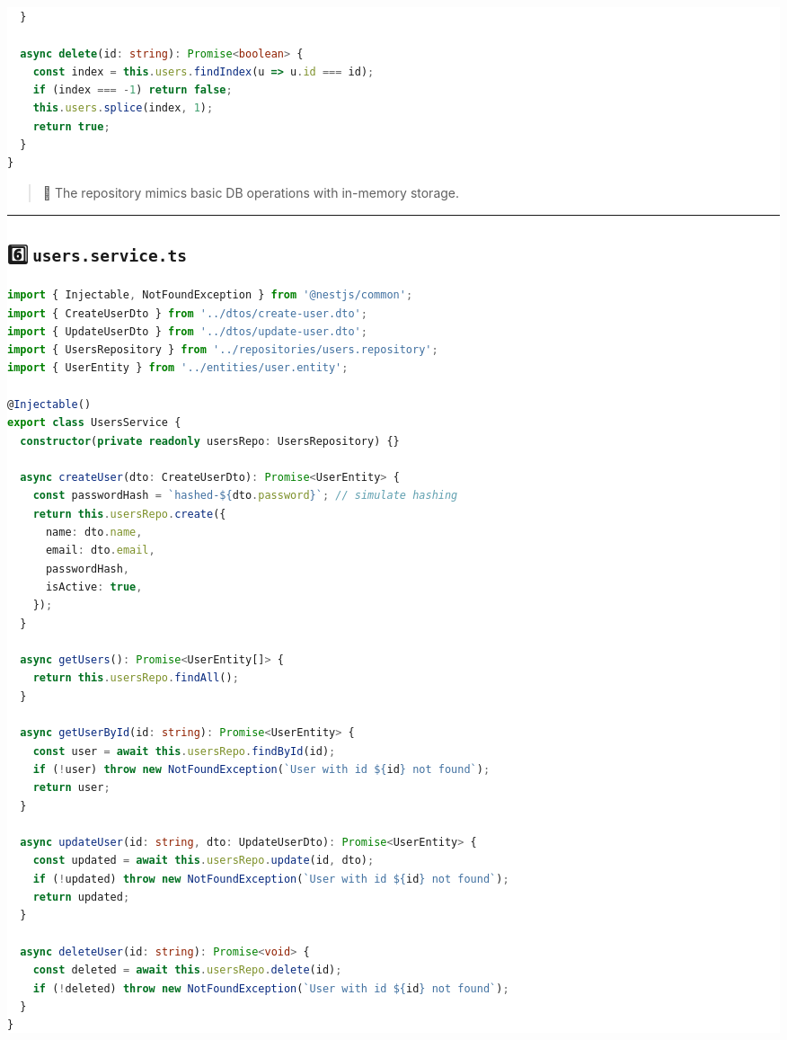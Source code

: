 ```ts
  }

  async delete(id: string): Promise<boolean> {
    const index = this.users.findIndex(u => u.id === id);
    if (index === -1) return false;
    this.users.splice(index, 1);
    return true;
  }
}
```

> 🧠 The repository mimics basic DB operations with in-memory storage.

---

## 6️⃣ `users.service.ts`

```ts
import { Injectable, NotFoundException } from '@nestjs/common';
import { CreateUserDto } from '../dtos/create-user.dto';
import { UpdateUserDto } from '../dtos/update-user.dto';
import { UsersRepository } from '../repositories/users.repository';
import { UserEntity } from '../entities/user.entity';

@Injectable()
export class UsersService {
  constructor(private readonly usersRepo: UsersRepository) {}

  async createUser(dto: CreateUserDto): Promise<UserEntity> {
    const passwordHash = `hashed-${dto.password}`; // simulate hashing
    return this.usersRepo.create({
      name: dto.name,
      email: dto.email,
      passwordHash,
      isActive: true,
    });
  }

  async getUsers(): Promise<UserEntity[]> {
    return this.usersRepo.findAll();
  }

  async getUserById(id: string): Promise<UserEntity> {
    const user = await this.usersRepo.findById(id);
    if (!user) throw new NotFoundException(`User with id ${id} not found`);
    return user;
  }

  async updateUser(id: string, dto: UpdateUserDto): Promise<UserEntity> {
    const updated = await this.usersRepo.update(id, dto);
    if (!updated) throw new NotFoundException(`User with id ${id} not found`);
    return updated;
  }

  async deleteUser(id: string): Promise<void> {
    const deleted = await this.usersRepo.delete(id);
    if (!deleted) throw new NotFoundException(`User with id ${id} not found`);
  }
}
```
